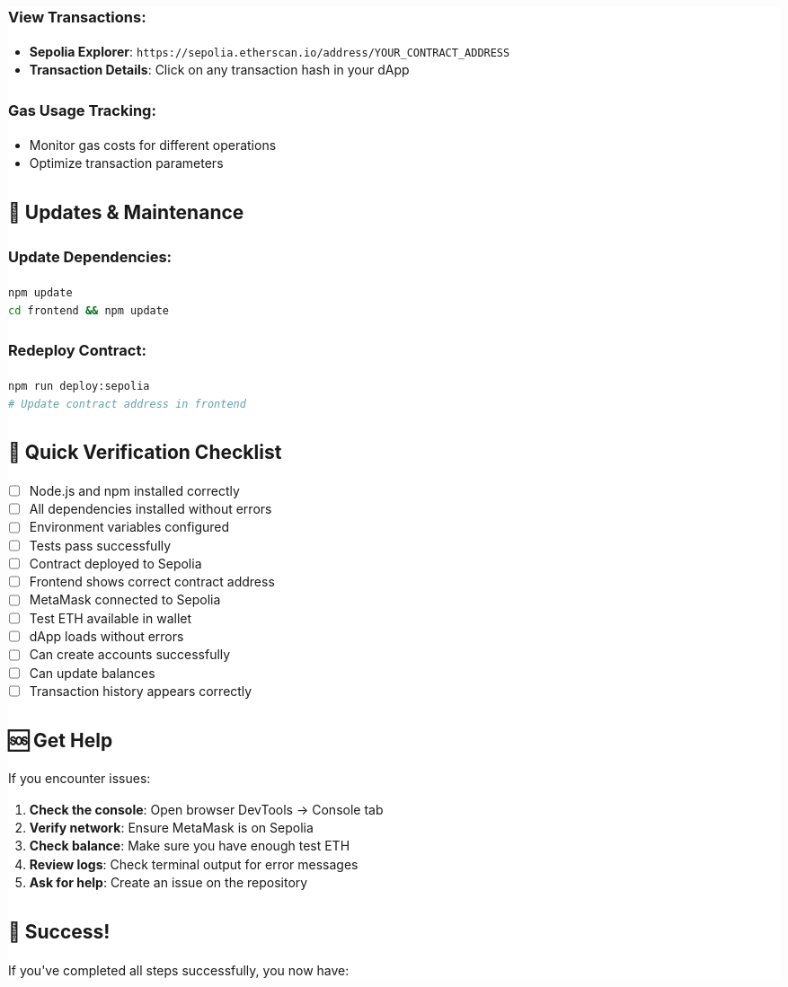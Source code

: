 ### View Transactions:
- **Sepolia Explorer**: `https://sepolia.etherscan.io/address/YOUR_CONTRACT_ADDRESS`
- **Transaction Details**: Click on any transaction hash in your dApp

### Gas Usage Tracking:
- Monitor gas costs for different operations
- Optimize transaction parameters

## 🔄 Updates & Maintenance

### Update Dependencies:
```bash
npm update
cd frontend && npm update
```

### Redeploy Contract:
```bash
npm run deploy:sepolia
# Update contract address in frontend
```

## 🎯 Quick Verification Checklist

- [ ] Node.js and npm installed correctly
- [ ] All dependencies installed without errors
- [ ] Environment variables configured
- [ ] Tests pass successfully
- [ ] Contract deployed to Sepolia
- [ ] Frontend shows correct contract address
- [ ] MetaMask connected to Sepolia
- [ ] Test ETH available in wallet
- [ ] dApp loads without errors
- [ ] Can create accounts successfully
- [ ] Can update balances
- [ ] Transaction history appears correctly

## 🆘 Get Help

If you encounter issues:

1. **Check the console**: Open browser DevTools → Console tab
2. **Verify network**: Ensure MetaMask is on Sepolia
3. **Check balance**: Make sure you have enough test ETH
4. **Review logs**: Check terminal output for error messages
5. **Ask for help**: Create an issue on the repository

## 🎊 Success!

If you've completed all steps successfully, you now have:
